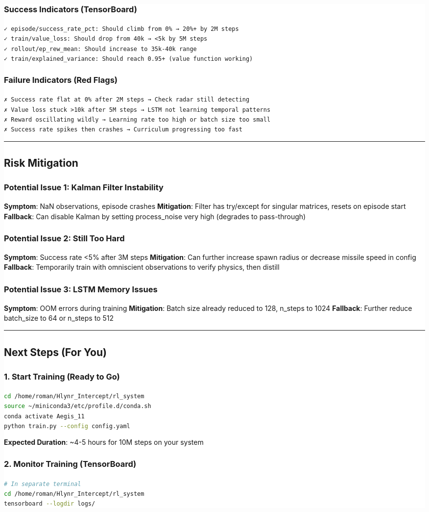 ### Success Indicators (TensorBoard)
```
✓ episode/success_rate_pct: Should climb from 0% → 20%+ by 2M steps
✓ train/value_loss: Should drop from 40k → <5k by 5M steps
✓ rollout/ep_rew_mean: Should increase to 35k-40k range
✓ train/explained_variance: Should reach 0.95+ (value function working)
```

### Failure Indicators (Red Flags)
```
✗ Success rate flat at 0% after 2M steps → Check radar still detecting
✗ Value loss stuck >10k after 5M steps → LSTM not learning temporal patterns
✗ Reward oscillating wildly → Learning rate too high or batch size too small
✗ Success rate spikes then crashes → Curriculum progressing too fast
```

---

## Risk Mitigation

### Potential Issue 1: Kalman Filter Instability
**Symptom**: NaN observations, episode crashes
**Mitigation**: Filter has try/except for singular matrices, resets on episode start
**Fallback**: Can disable Kalman by setting process_noise very high (degrades to pass-through)

### Potential Issue 2: Still Too Hard
**Symptom**: Success rate <5% after 3M steps
**Mitigation**: Can further increase spawn radius or decrease missile speed in config
**Fallback**: Temporarily train with omniscient observations to verify physics, then distill

### Potential Issue 3: LSTM Memory Issues
**Symptom**: OOM errors during training
**Mitigation**: Batch size already reduced to 128, n_steps to 1024
**Fallback**: Further reduce batch_size to 64 or n_steps to 512

---

## Next Steps (For You)

### 1. **Start Training** (Ready to Go)
```bash
cd /home/roman/Hlynr_Intercept/rl_system
source ~/miniconda3/etc/profile.d/conda.sh
conda activate Aegis_11
python train.py --config config.yaml
```

**Expected Duration**: ~4-5 hours for 10M steps on your system

### 2. **Monitor Training** (TensorBoard)
```bash
# In separate terminal
cd /home/roman/Hlynr_Intercept/rl_system
tensorboard --logdir logs/
```
